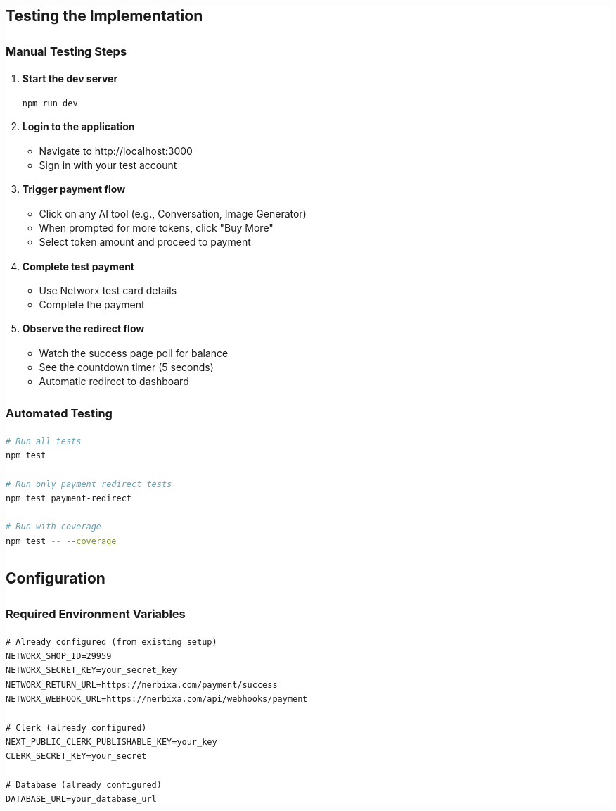 ## Testing the Implementation

### Manual Testing Steps

1. **Start the dev server**
   ```bash
   npm run dev
   ```

2. **Login to the application**
   - Navigate to http://localhost:3000
   - Sign in with your test account

3. **Trigger payment flow**
   - Click on any AI tool (e.g., Conversation, Image Generator)
   - When prompted for more tokens, click "Buy More"
   - Select token amount and proceed to payment

4. **Complete test payment**
   - Use Networx test card details
   - Complete the payment

5. **Observe the redirect flow**
   - Watch the success page poll for balance
   - See the countdown timer (5 seconds)
   - Automatic redirect to dashboard

### Automated Testing

```bash
# Run all tests
npm test

# Run only payment redirect tests
npm test payment-redirect

# Run with coverage
npm test -- --coverage
```

## Configuration

### Required Environment Variables

```env
# Already configured (from existing setup)
NETWORX_SHOP_ID=29959
NETWORX_SECRET_KEY=your_secret_key
NETWORX_RETURN_URL=https://nerbixa.com/payment/success
NETWORX_WEBHOOK_URL=https://nerbixa.com/api/webhooks/payment

# Clerk (already configured)
NEXT_PUBLIC_CLERK_PUBLISHABLE_KEY=your_key
CLERK_SECRET_KEY=your_secret

# Database (already configured)
DATABASE_URL=your_database_url
```
